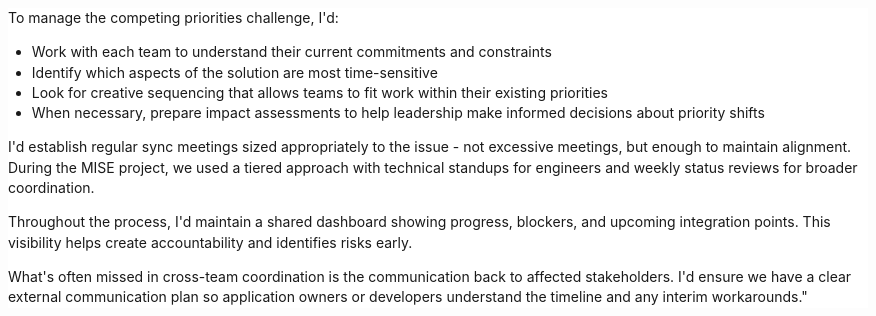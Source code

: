 To manage the competing priorities challenge, I'd:
- Work with each team to understand their current commitments and constraints
- Identify which aspects of the solution are most time-sensitive
- Look for creative sequencing that allows teams to fit work within their existing priorities
- When necessary, prepare impact assessments to help leadership make informed decisions about priority shifts

I'd establish regular sync meetings sized appropriately to the issue - not excessive meetings, but enough to maintain alignment. During the MISE project, we used a tiered approach with technical standups for engineers and weekly status reviews for broader coordination.

Throughout the process, I'd maintain a shared dashboard showing progress, blockers, and upcoming integration points. This visibility helps create accountability and identifies risks early.

What's often missed in cross-team coordination is the communication back to affected stakeholders. I'd ensure we have a clear external communication plan so application owners or developers understand the timeline and any interim workarounds."
